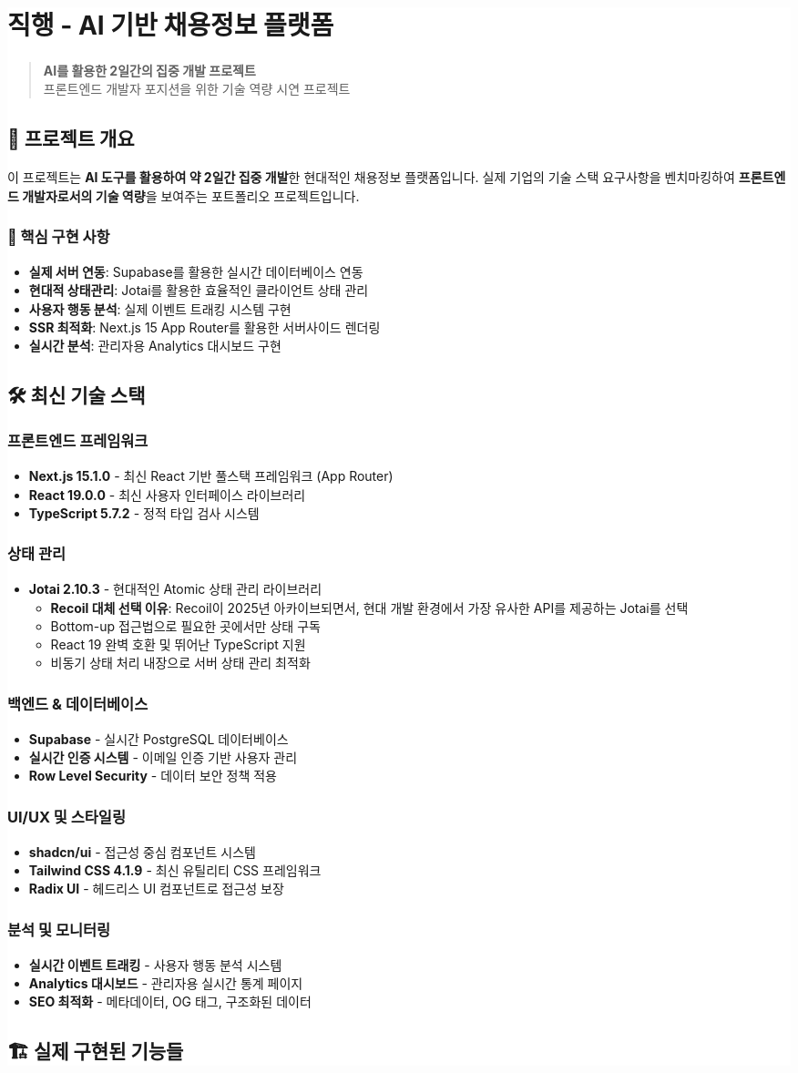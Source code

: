 # 직행 - AI 기반 채용정보 플랫폼

> **AI를 활용한 2일간의 집중 개발 프로젝트**  
> 프론트엔드 개발자 포지션을 위한 기술 역량 시연 프로젝트

## 🎯 프로젝트 개요

이 프로젝트는 **AI 도구를 활용하여 약 2일간 집중 개발**한 현대적인 채용정보 플랫폼입니다. 실제 기업의 기술 스택 요구사항을 벤치마킹하여 **프론트엔드 개발자로서의 기술 역량**을 보여주는 포트폴리오 프로젝트입니다.

### 🚀 핵심 구현 사항

- **실제 서버 연동**: Supabase를 활용한 실시간 데이터베이스 연동
- **현대적 상태관리**: Jotai를 활용한 효율적인 클라이언트 상태 관리
- **사용자 행동 분석**: 실제 이벤트 트래킹 시스템 구현
- **SSR 최적화**: Next.js 15 App Router를 활용한 서버사이드 렌더링
- **실시간 분석**: 관리자용 Analytics 대시보드 구현

## 🛠️ 최신 기술 스택

### 프론트엔드 프레임워크
- **Next.js 15.1.0** - 최신 React 기반 풀스택 프레임워크 (App Router)
- **React 19.0.0** - 최신 사용자 인터페이스 라이브러리
- **TypeScript 5.7.2** - 정적 타입 검사 시스템

### 상태 관리
- **Jotai 2.10.3** - 현대적인 Atomic 상태 관리 라이브러리
  - **Recoil 대체 선택 이유**: Recoil이 2025년 아카이브되면서, 현대 개발 환경에서 가장 유사한 API를 제공하는 Jotai를 선택
  - Bottom-up 접근법으로 필요한 곳에서만 상태 구독
  - React 19 완벽 호환 및 뛰어난 TypeScript 지원
  - 비동기 상태 처리 내장으로 서버 상태 관리 최적화

### 백엔드 & 데이터베이스
- **Supabase** - 실시간 PostgreSQL 데이터베이스
- **실시간 인증 시스템** - 이메일 인증 기반 사용자 관리
- **Row Level Security** - 데이터 보안 정책 적용

### UI/UX 및 스타일링
- **shadcn/ui** - 접근성 중심 컴포넌트 시스템
- **Tailwind CSS 4.1.9** - 최신 유틸리티 CSS 프레임워크
- **Radix UI** - 헤드리스 UI 컴포넌트로 접근성 보장

### 분석 및 모니터링
- **실시간 이벤트 트래킹** - 사용자 행동 분석 시스템
- **Analytics 대시보드** - 관리자용 실시간 통계 페이지
- **SEO 최적화** - 메타데이터, OG 태그, 구조화된 데이터

## 🏗️ 실제 구현된 기능들
